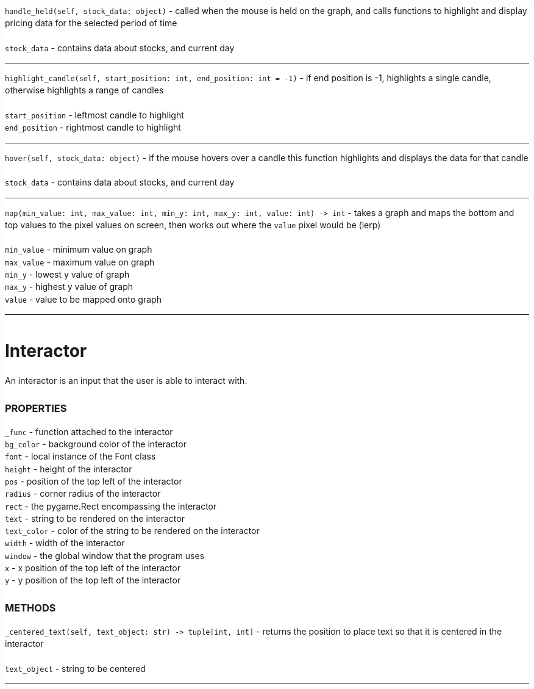 `handle_held(self, stock_data: object)` - called when the mouse is held on the graph, and calls functions to highlight and display pricing data for the selected period of time\
\
`stock_data` - contains data about stocks, and current day

---
`highlight_candle(self, start_position: int, end_position: int = -1)` - if end position is -1, highlights a single candle, otherwise highlights a range of candles\
\
`start_position` - leftmost candle to highlight\
`end_position` - rightmost candle to highlight

---
`hover(self, stock_data: object)` - if the mouse hovers over a candle this function highlights and displays the data for that candle\
\
`stock_data` - contains data about stocks, and current day

---
`map(min_value: int, max_value: int, min_y: int, max_y: int, value: int) -> int` - takes a graph and maps the bottom and top values to the pixel values on screen, then works out where the `value` pixel would be (lerp)\
\
`min_value` - minimum value on graph\
`max_value` - maximum value on graph\
`min_y` - lowest y value of graph\
`max_y` - highest y value of graph\
`value` - value to be mapped onto graph

---

# Interactor

An interactor is an input that the user is able to interact with.

### PROPERTIES
`_func` - function attached to the interactor\
`bg_color` - background color of the interactor\
`font` - local instance of the Font class\
`height` - height of the interactor\
`pos` - position of the top left of the interactor\
`radius` - corner radius of the interactor\
`rect` - the pygame.Rect encompassing the interactor\
`text` - string to be rendered on the interactor\
`text_color` - color of the string to be rendered on the interactor\
`width` - width of the interactor\
`window` - the global window that the program uses\
`x` - x position of the top left of the interactor\
`y` - y position of the top left of the interactor

### METHODS
`_centered_text(self, text_object: str) -> tuple[int, int]` - returns the position to place text so that it is centered in the interactor\
\
`text_object` - string to be centered

---
